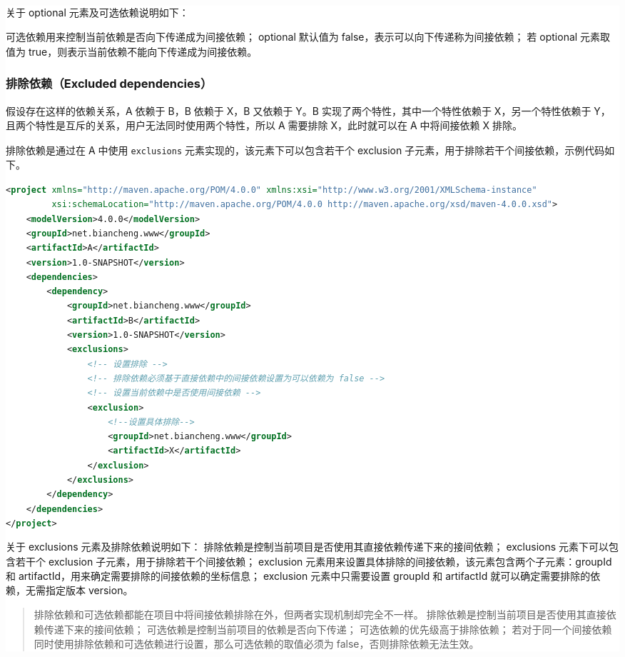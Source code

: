 关于 optional 元素及可选依赖说明如下：

可选依赖用来控制当前依赖是否向下传递成为间接依赖；
optional 默认值为 false，表示可以向下传递称为间接依赖；
若 optional 元素取值为 true，则表示当前依赖不能向下传递成为间接依赖。

### 排除依赖（Excluded dependencies）

假设存在这样的依赖关系，A 依赖于 B，B 依赖于 X，B 又依赖于 Y。B 实现了两个特性，其中一个特性依赖于 X，另一个特性依赖于 Y，且两个特性是互斥的关系，用户无法同时使用两个特性，所以 A 需要排除 X，此时就可以在 A 中将间接依赖 X 排除。

排除依赖是通过在 A 中使用 `exclusions` 元素实现的，该元素下可以包含若干个 exclusion 子元素，用于排除若干个间接依赖，示例代码如下。

```xml
<project xmlns="http://maven.apache.org/POM/4.0.0" xmlns:xsi="http://www.w3.org/2001/XMLSchema-instance"
         xsi:schemaLocation="http://maven.apache.org/POM/4.0.0 http://maven.apache.org/xsd/maven-4.0.0.xsd">
    <modelVersion>4.0.0</modelVersion>
    <groupId>net.biancheng.www</groupId>
    <artifactId>A</artifactId>
    <version>1.0-SNAPSHOT</version>
    <dependencies>
        <dependency>
            <groupId>net.biancheng.www</groupId>
            <artifactId>B</artifactId>
            <version>1.0-SNAPSHOT</version>
            <exclusions>
                <!-- 设置排除 -->
                <!-- 排除依赖必须基于直接依赖中的间接依赖设置为可以依赖为 false -->
                <!-- 设置当前依赖中是否使用间接依赖 -->
                <exclusion>
                    <!--设置具体排除-->
                    <groupId>net.biancheng.www</groupId>
                    <artifactId>X</artifactId>
                </exclusion>
            </exclusions>
        </dependency>
    </dependencies>
</project>
```

关于 exclusions 元素及排除依赖说明如下：
排除依赖是控制当前项目是否使用其直接依赖传递下来的接间依赖；
exclusions 元素下可以包含若干个 exclusion 子元素，用于排除若干个间接依赖；
exclusion 元素用来设置具体排除的间接依赖，该元素包含两个子元素：groupId 和 artifactId，用来确定需要排除的间接依赖的坐标信息；
exclusion 元素中只需要设置 groupId 和 artifactId 就可以确定需要排除的依赖，无需指定版本 version。

> 排除依赖和可选依赖都能在项目中将间接依赖排除在外，但两者实现机制却完全不一样。
> 排除依赖是控制当前项目是否使用其直接依赖传递下来的接间依赖；
> 可选依赖是控制当前项目的依赖是否向下传递；
> 可选依赖的优先级高于排除依赖；
> 若对于同一个间接依赖同时使用排除依赖和可选依赖进行设置，那么可选依赖的取值必须为 false，否则排除依赖无法生效。
